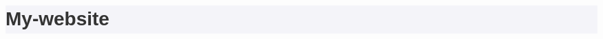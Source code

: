 # My-website
<!DOCTYPE html>
<html lang="th">
<head>
    <meta charset="UTF-8">
    <meta name="viewport" content="width=device-width, initial-scale=1.0">
    <title>สร้างและพิมพ์บาร์โค้ด</title>
    <script src="https://cdn.jsdelivr.net/npm/jsbarcode@3.11.0/dist/JsBarcode.all.min.js"></script>
    <style>
        /* General Styles */
        body {
            font-family: 'Arial', sans-serif;
            background-color: #f4f4f9;
            margin: 0;
            padding: 0;
            color: #333;
        }

        header {
            background-color: #4CAF50;
            color: white;
            text-align: center;
            padding: 20px 0;
            font-size: 24px;
        }

        h2 {
            font-size: 28px;
            text-align: center;
            margin-top: 20px;
            color: #333;
        }

        .container {
            max-width: 800px;
            margin: 0 auto;
            padding: 20px;
            background-color: white;
            box-shadow: 0 4px 8px rgba(0, 0, 0, 0.1);
            border-radius: 8px;
        }

        /* Form Styles */
        form {
            display: flex;
            flex-direction: column;
        }

        label {
            font-size: 18px;
            margin-bottom: 5px;
        }
